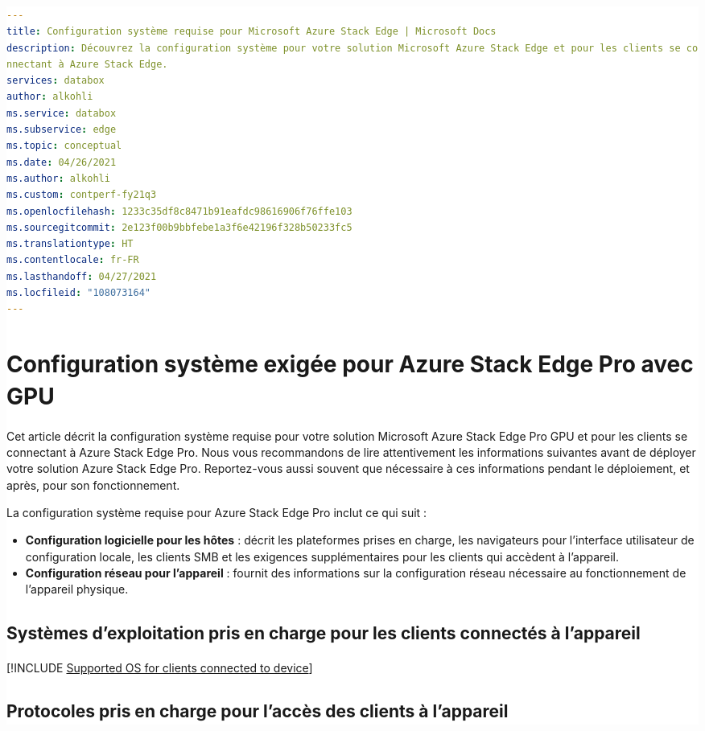 ```yaml
---
title: Configuration système requise pour Microsoft Azure Stack Edge | Microsoft Docs
description: Découvrez la configuration système pour votre solution Microsoft Azure Stack Edge et pour les clients se connectant à Azure Stack Edge.
services: databox
author: alkohli
ms.service: databox
ms.subservice: edge
ms.topic: conceptual
ms.date: 04/26/2021
ms.author: alkohli
ms.custom: contperf-fy21q3
ms.openlocfilehash: 1233c35df8c8471b91eafdc98616906f76ffe103
ms.sourcegitcommit: 2e123f00b9bbfebe1a3f6e42196f328b50233fc5
ms.translationtype: HT
ms.contentlocale: fr-FR
ms.lasthandoff: 04/27/2021
ms.locfileid: "108073164"
---
```

# <a name="system-requirements-for-azure-stack-edge-pro-with-gpu"></a>Configuration système exigée pour Azure Stack Edge Pro avec GPU 

Cet article décrit la configuration système requise pour votre solution Microsoft Azure Stack Edge Pro GPU et pour les clients se connectant à Azure Stack Edge Pro. Nous vous recommandons de lire attentivement les informations suivantes avant de déployer votre solution Azure Stack Edge Pro. Reportez-vous aussi souvent que nécessaire à ces informations pendant le déploiement, et après, pour son fonctionnement.

La configuration système requise pour Azure Stack Edge Pro inclut ce qui suit :

- **Configuration logicielle pour les hôtes** : décrit les plateformes prises en charge, les navigateurs pour l’interface utilisateur de configuration locale, les clients SMB et les exigences supplémentaires pour les clients qui accèdent à l’appareil.
- **Configuration réseau pour l’appareil** : fournit des informations sur la configuration réseau nécessaire au fonctionnement de l’appareil physique.

## <a name="supported-os-for-clients-connected-to-device"></a>Systèmes d’exploitation pris en charge pour les clients connectés à l’appareil

[!INCLUDE [Supported OS for clients connected to device](../../includes/azure-stack-edge-gateway-supported-client-os.md)]

## <a name="supported-protocols-for-clients-accessing-device"></a>Protocoles pris en charge pour l’accès des clients à l’appareil
